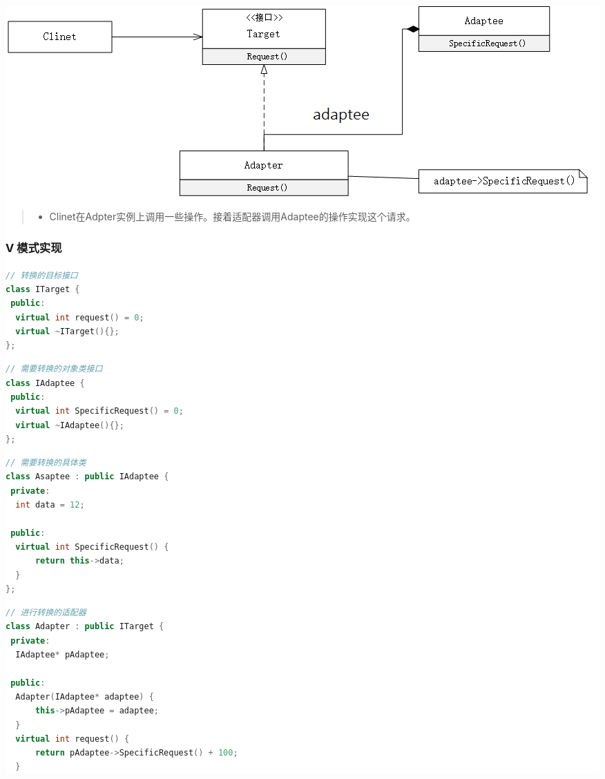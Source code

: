 

![](../../../images/DesignPattern/DesignPattern.Structural.Adapter.png)



> + Clinet在Adpter实例上调用一些操作。接着适配器调用Adaptee的操作实现这个请求。

### Ⅴ 模式实现

```c++
// 转换的目标接口
class ITarget {
 public:
  virtual int request() = 0;
  virtual ~ITarget(){};
};
```

```c++
// 需要转换的对象类接口
class IAdaptee {
 public:
  virtual int SpecificRequest() = 0;
  virtual ~IAdaptee(){};
};
```

```c++
// 需要转换的具体类
class Asaptee : public IAdaptee {
 private:
  int data = 12;

 public:
  virtual int SpecificRequest() { 
      return this->data; 
  }
};
```

```c++
// 进行转换的适配器
class Adapter : public ITarget {
 private:
  IAdaptee* pAdaptee;
    
 public:
  Adapter(IAdaptee* adaptee) { 
      this->pAdaptee = adaptee; 
  }
  virtual int request() { 
      return pAdaptee->SpecificRequest() + 100; 
  }
```